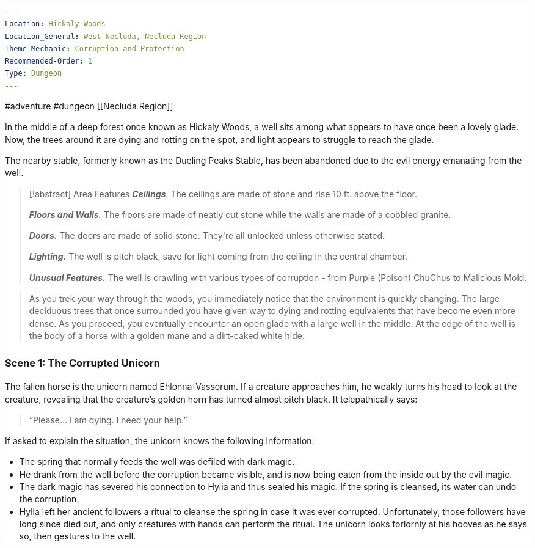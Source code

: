 ```yaml
---
Location: Hickaly Woods
Location_General: West Necluda, Necluda Region
Theme-Mechanic: Corruption and Protection
Recommended-Order: 1
Type: Dungeon
---
```


 #adventure #dungeon [[Necluda Region]]

In the middle of a deep forest once known as Hickaly Woods, a well sits among what appears to have once been a lovely glade. Now, the trees around it are dying and rotting on the spot, and light appears to struggle to reach the glade.

The nearby stable, formerly known as the Dueling Peaks Stable, has been abandoned due to the evil energy emanating from the well.

>[!abstract] Area Features
 > ***Ceilings***. The ceilings are made of stone and rise 10 ft. above the floor.
 > 
 > ***Floors and Walls.*** The floors are made of neatly cut stone while the walls are made of a cobbled granite.
 > 
 > ***Doors.*** The doors are made of solid stone. They're all unlocked unless otherwise stated.
 > 
 > ***Lighting.*** The well is pitch black, save for light coming from the ceiling in the central chamber.
 > 
 > ***Unusual Features.*** The well is crawling with various types of corruption - from Purple (Poison) ChuChus to Malicious Mold.

>As you trek your way through the woods, you immediately notice that the environment is quickly changing. The large deciduous trees that once surrounded you have given way to dying and rotting equivalents that have become even more dense. As you proceed, you eventually encounter an open glade with a large well in the middle. At the edge of the well is the body of a horse with a golden mane and a dirt-caked white hide.

### Scene 1: The Corrupted Unicorn

The fallen horse is the unicorn named Ehlonna-Vassorum. If a creature approaches him, he weakly turns his head to look at the creature, revealing that the creature’s golden horn has turned almost pitch black. It telepathically says:
>“Please… I am dying. I need your help.”

If asked to explain the situation, the unicorn knows the following information:

* The spring that normally feeds the well was defiled with dark magic.
* He drank from the well before the corruption became visible, and is now being eaten from the inside out by the evil magic.
* The dark magic has severed his connection to Hylia and thus sealed his magic. If the spring is cleansed, its water can undo the corruption.
* Hylia left her ancient followers a ritual to cleanse the spring in case it was ever corrupted. Unfortunately, those followers have long since died out, and only creatures with hands can perform the ritual. The unicorn looks forlornly at his hooves as he says so, then gestures to the well.
